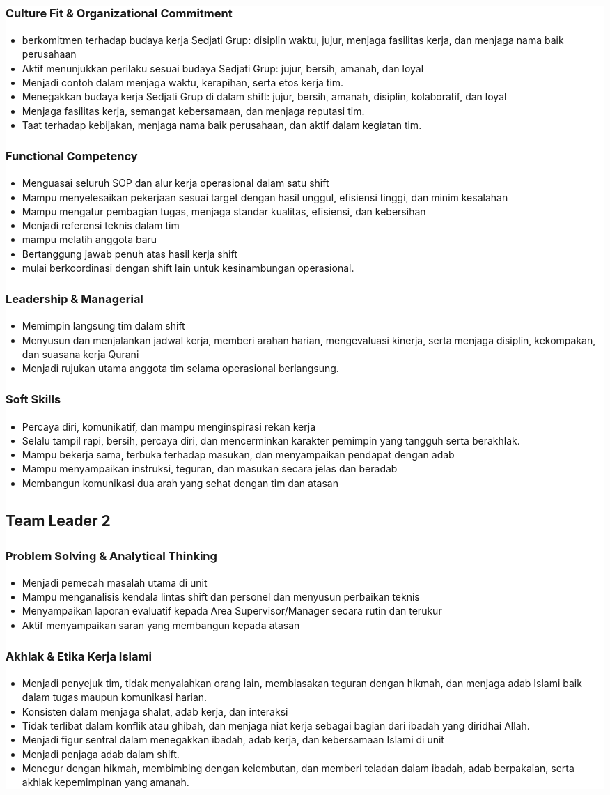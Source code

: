 ### Culture Fit & Organizational Commitment
- berkomitmen terhadap budaya kerja Sedjati Grup: disiplin waktu, jujur, menjaga fasilitas kerja, dan menjaga nama baik perusahaan
- Aktif menunjukkan perilaku sesuai budaya Sedjati Grup: jujur, bersih, amanah, dan loyal
- Menjadi contoh dalam menjaga waktu, kerapihan, serta etos kerja tim.
- Menegakkan budaya kerja Sedjati Grup di dalam shift: jujur, bersih, amanah, disiplin, kolaboratif, dan loyal
- Menjaga fasilitas kerja, semangat kebersamaan, dan menjaga reputasi tim.
- Taat terhadap kebijakan, menjaga nama baik perusahaan, dan aktif dalam kegiatan tim.

### Functional Competency
- Menguasai seluruh SOP dan alur kerja operasional dalam satu shift
- Mampu menyelesaikan pekerjaan sesuai target dengan hasil unggul, efisiensi tinggi, dan minim kesalahan
- Mampu mengatur pembagian tugas, menjaga standar kualitas, efisiensi, dan kebersihan
- Menjadi referensi teknis dalam tim
- mampu melatih anggota baru
- Bertanggung jawab penuh atas hasil kerja shift
- mulai berkoordinasi dengan shift lain untuk kesinambungan operasional.

### Leadership & Managerial
- Memimpin langsung tim dalam shift
- Menyusun dan menjalankan jadwal kerja, memberi arahan harian, mengevaluasi kinerja, serta menjaga disiplin, kekompakan, dan suasana kerja Qurani
- Menjadi rujukan utama anggota tim selama operasional berlangsung.

### Soft Skills
- Percaya diri, komunikatif, dan mampu menginspirasi rekan kerja
- Selalu tampil rapi, bersih, percaya diri, dan mencerminkan karakter pemimpin yang tangguh serta berakhlak.
- Mampu bekerja sama, terbuka terhadap masukan, dan menyampaikan pendapat dengan adab
- Mampu menyampaikan instruksi, teguran, dan masukan secara jelas dan beradab
- Membangun komunikasi dua arah yang sehat dengan tim dan atasan

## Team Leader 2

### Problem Solving & Analytical Thinking
- Menjadi pemecah masalah utama di unit
- Mampu menganalisis kendala lintas shift dan personel dan menyusun perbaikan teknis
- Menyampaikan laporan evaluatif kepada Area Supervisor/Manager secara rutin dan terukur
- Aktif menyampaikan saran yang membangun kepada atasan

### Akhlak & Etika Kerja Islami
- Menjadi penyejuk tim, tidak menyalahkan orang lain, membiasakan teguran dengan hikmah, dan menjaga adab Islami baik dalam tugas maupun komunikasi harian.
- Konsisten dalam menjaga shalat, adab kerja, dan interaksi
- Tidak terlibat dalam konflik atau ghibah, dan menjaga niat kerja sebagai bagian dari ibadah yang diridhai Allah.
- Menjadi figur sentral dalam menegakkan ibadah, adab kerja, dan kebersamaan Islami di unit
- Menjadi penjaga adab dalam shift.
- Menegur dengan hikmah, membimbing dengan kelembutan, dan memberi teladan dalam ibadah, adab berpakaian, serta akhlak kepemimpinan yang amanah.
